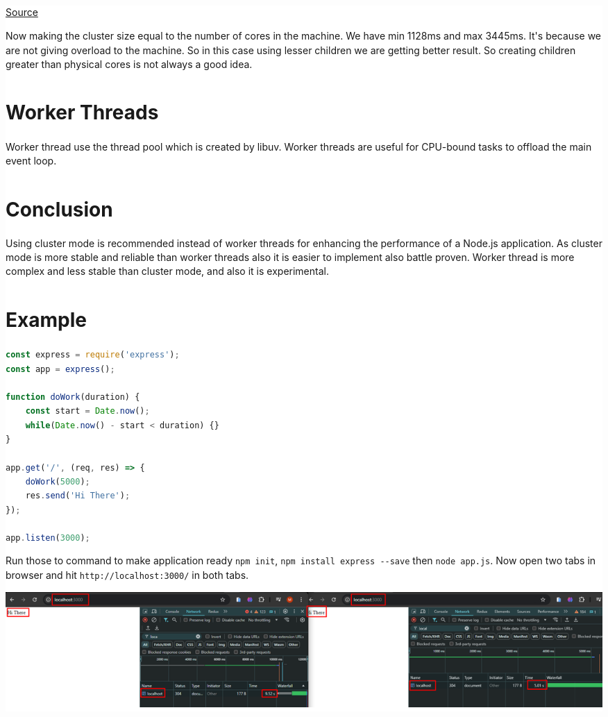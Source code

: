 [Source](https://www.udemy.com/course/advanced-node-for-developers/) <br/>

Now making the cluster size equal to the number of cores in the machine. We have min 1128ms and max 3445ms. It's
because we are not giving overload to the machine. So in this case using lesser children we are getting better result.
So creating children greater than physical cores is not always a good idea.

# Worker Threads
Worker thread use the thread pool which is created by libuv. Worker threads are useful for CPU-bound tasks to offload 
the main event loop. 

# Conclusion
Using cluster mode is recommended instead of worker threads for enhancing the performance of a Node.js application. As
cluster mode is more stable and reliable than worker threads also it is easier to implement also battle proven. Worker
thread is more complex and less stable than cluster mode, and also it is experimental.

# Example
```js
const express = require('express');
const app = express();

function doWork(duration) {
    const start = Date.now();
    while(Date.now() - start < duration) {}
}

app.get('/', (req, res) => {
    doWork(5000);
    res.send('Hi There');
});

app.listen(3000);
```
Run those to command to make application ready `npm init`, `npm install express --save` then `node app.js`. Now open
two tabs in browser and hit `http://localhost:3000/` in both tabs.

<img src="./images/Multiple_Instance.png" alt="Cluster Mode" />
